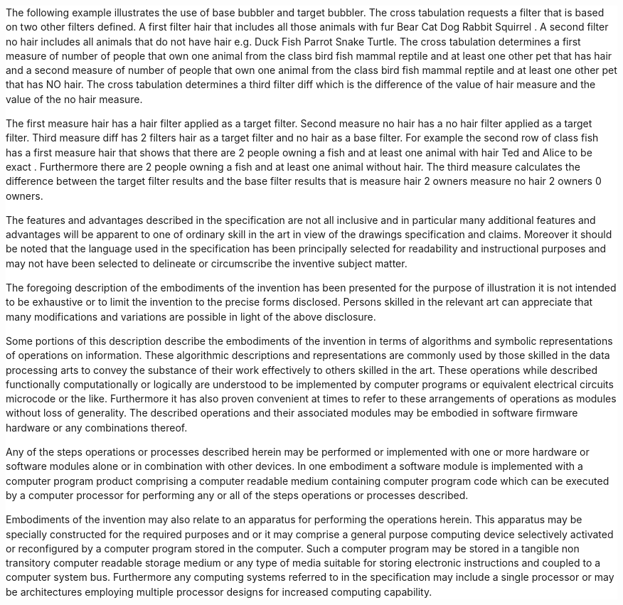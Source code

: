 The following example illustrates the use of base bubbler and target bubbler. The cross tabulation requests a filter that is based on two other filters defined. A first filter hair that includes all those animals with fur Bear Cat Dog Rabbit Squirrel . A second filter no hair includes all animals that do not have hair e.g. Duck Fish Parrot Snake Turtle. The cross tabulation determines a first measure of number of people that own one animal from the class bird fish mammal reptile and at least one other pet that has hair and a second measure of number of people that own one animal from the class bird fish mammal reptile and at least one other pet that has NO hair. The cross tabulation determines a third filter diff which is the difference of the value of hair measure and the value of the no hair measure.

The first measure hair has a hair filter applied as a target filter. Second measure no hair has a no hair filter applied as a target filter. Third measure diff has 2 filters hair as a target filter and no hair as a base filter. For example the second row of class fish has a first measure hair that shows that there are 2 people owning a fish and at least one animal with hair Ted and Alice to be exact . Furthermore there are 2 people owning a fish and at least one animal without hair. The third measure calculates the difference between the target filter results and the base filter results that is measure hair 2 owners measure no hair 2 owners 0 owners.

The features and advantages described in the specification are not all inclusive and in particular many additional features and advantages will be apparent to one of ordinary skill in the art in view of the drawings specification and claims. Moreover it should be noted that the language used in the specification has been principally selected for readability and instructional purposes and may not have been selected to delineate or circumscribe the inventive subject matter.

The foregoing description of the embodiments of the invention has been presented for the purpose of illustration it is not intended to be exhaustive or to limit the invention to the precise forms disclosed. Persons skilled in the relevant art can appreciate that many modifications and variations are possible in light of the above disclosure.

Some portions of this description describe the embodiments of the invention in terms of algorithms and symbolic representations of operations on information. These algorithmic descriptions and representations are commonly used by those skilled in the data processing arts to convey the substance of their work effectively to others skilled in the art. These operations while described functionally computationally or logically are understood to be implemented by computer programs or equivalent electrical circuits microcode or the like. Furthermore it has also proven convenient at times to refer to these arrangements of operations as modules without loss of generality. The described operations and their associated modules may be embodied in software firmware hardware or any combinations thereof.

Any of the steps operations or processes described herein may be performed or implemented with one or more hardware or software modules alone or in combination with other devices. In one embodiment a software module is implemented with a computer program product comprising a computer readable medium containing computer program code which can be executed by a computer processor for performing any or all of the steps operations or processes described.

Embodiments of the invention may also relate to an apparatus for performing the operations herein. This apparatus may be specially constructed for the required purposes and or it may comprise a general purpose computing device selectively activated or reconfigured by a computer program stored in the computer. Such a computer program may be stored in a tangible non transitory computer readable storage medium or any type of media suitable for storing electronic instructions and coupled to a computer system bus. Furthermore any computing systems referred to in the specification may include a single processor or may be architectures employing multiple processor designs for increased computing capability.
